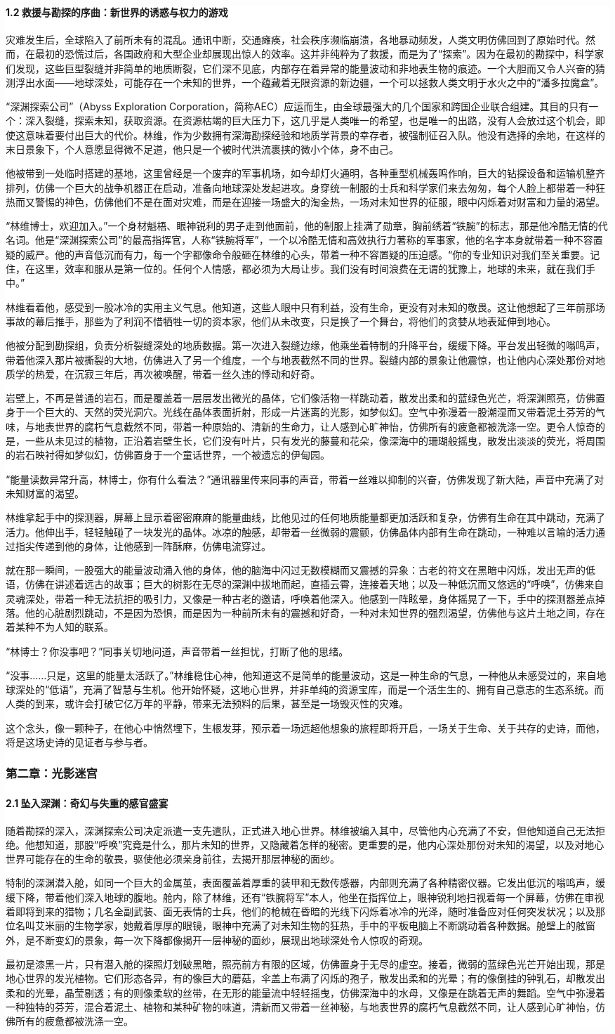 #### 1.2 救援与勘探的序曲：新世界的诱惑与权力的游戏

灾难发生后，全球陷入了前所未有的混乱。通讯中断，交通瘫痪，社会秩序濒临崩溃，各地暴动频发，人类文明仿佛回到了原始时代。然而，在最初的恐慌过后，各国政府和大型企业却展现出惊人的效率。这并非纯粹为了救援，而是为了“探索”。因为在最初的勘探中，科学家们发现，这些巨型裂缝并非简单的地质断裂，它们深不见底，内部存在着异常的能量波动和非地表生物的痕迹。一个大胆而又令人兴奋的猜测浮出水面——地球深处，可能存在一个未知的世界，一个蕴藏着无限资源的新边疆，一个可以拯救人类文明于水火之中的“潘多拉魔盒”。

“深渊探索公司”（Abyss Exploration Corporation，简称AEC）应运而生，由全球最强大的几个国家和跨国企业联合组建。其目的只有一个：深入裂缝，探索未知，获取资源。在资源枯竭的巨大压力下，这几乎是人类唯一的希望，也是唯一的出路，没有人会放过这个机会，即使这意味着要付出巨大的代价。林维，作为少数拥有深海勘探经验和地质学背景的幸存者，被强制征召入队。他没有选择的余地，在这样的末日景象下，个人意愿显得微不足道，他只是一个被时代洪流裹挟的微小个体，身不由己。

他被带到一处临时搭建的基地，这里曾经是一个废弃的军事机场，如今却灯火通明，各种重型机械轰鸣作响，巨大的钻探设备和运输机整齐排列，仿佛一个巨大的战争机器正在启动，准备向地球深处发起进攻。身穿统一制服的士兵和科学家们来去匆匆，每个人脸上都带着一种狂热而又警惕的神色，仿佛他们不是在面对灾难，而是在迎接一场盛大的淘金热，一场对未知世界的征服，眼中闪烁着对财富和力量的渴望。

“林维博士，欢迎加入。”一个身材魁梧、眼神锐利的男子走到他面前，他的制服上挂满了勋章，胸前绣着“铁腕”的标志，那是他冷酷无情的代名词。他是“深渊探索公司”的最高指挥官，人称“铁腕将军”，一个以冷酷无情和高效执行力著称的军事家，他的名字本身就带着一种不容置疑的威严。他的声音低沉而有力，每一个字都像命令般砸在林维的心头，带着一种不容置疑的压迫感。“你的专业知识对我们至关重要。记住，在这里，效率和服从是第一位的。任何个人情感，都必须为大局让步。我们没有时间浪费在无谓的犹豫上，地球的未来，就在我们手中。”

林维看着他，感受到一股冰冷的实用主义气息。他知道，这些人眼中只有利益，没有生命，更没有对未知的敬畏。这让他想起了三年前那场事故的幕后推手，那些为了利润不惜牺牲一切的资本家，他们从未改变，只是换了一个舞台，将他们的贪婪从地表延伸到地心。

他被分配到勘探组，负责分析裂缝深处的地质数据。第一次进入裂缝边缘，他乘坐着特制的升降平台，缓缓下降。平台发出轻微的嗡鸣声，带着他深入那片被撕裂的大地，仿佛进入了另一个维度，一个与地表截然不同的世界。裂缝内部的景象让他震惊，也让他内心深处那份对地质学的热爱，在沉寂三年后，再次被唤醒，带着一丝久违的悸动和好奇。

岩壁上，不再是普通的岩石，而是覆盖着一层层发出微光的晶体，它们像活物一样跳动着，散发出柔和的蓝绿色光芒，将深渊照亮，仿佛置身于一个巨大的、天然的荧光洞穴。光线在晶体表面折射，形成一片迷离的光影，如梦似幻。空气中弥漫着一股潮湿而又带着泥土芬芳的气味，与地表世界的腐朽气息截然不同，带着一种原始的、清新的生命力，让人感到心旷神怡，仿佛所有的疲惫都被洗涤一空。更令人惊奇的是，一些从未见过的植物，正沿着岩壁生长，它们没有叶片，只有发光的藤蔓和花朵，像深海中的珊瑚般摇曳，散发出淡淡的荧光，将周围的岩石映衬得如梦似幻，仿佛置身于一个童话世界，一个被遗忘的伊甸园。

“能量读数异常升高，林博士，你有什么看法？”通讯器里传来同事的声音，带着一丝难以抑制的兴奋，仿佛发现了新大陆，声音中充满了对未知财富的渴望。

林维拿起手中的探测器，屏幕上显示着密密麻麻的能量曲线，比他见过的任何地质能量都更加活跃和复杂，仿佛有生命在其中跳动，充满了活力。他伸出手，轻轻触碰了一块发光的晶体。冰凉的触感，却带着一丝微弱的震颤，仿佛晶体内部有生命在跳动，一种难以言喻的活力通过指尖传递到他的身体，让他感到一阵酥麻，仿佛电流穿过。

就在那一瞬间，一股强大的能量波动涌入他的身体，他的脑海中闪过无数模糊而又震撼的异象：古老的符文在黑暗中闪烁，发出无声的低语，仿佛在讲述着远古的故事；巨大的树影在无尽的深渊中拔地而起，直插云霄，连接着天地；以及一种低沉而又悠远的“呼唤”，仿佛来自灵魂深处，带着一种无法抗拒的吸引力，又像是一种古老的邀请，呼唤着他深入。他感到一阵眩晕，身体摇晃了一下，手中的探测器差点掉落。他的心脏剧烈跳动，不是因为恐惧，而是因为一种前所未有的震撼和好奇，一种对未知世界的强烈渴望，仿佛他与这片土地之间，存在着某种不为人知的联系。

“林博士？你没事吧？”同事关切地问道，声音带着一丝担忧，打断了他的思绪。

“没事……只是，这里的能量太活跃了。”林维稳住心神，他知道这不是简单的能量波动，这是一种生命的气息，一种他从未感受过的，来自地球深处的“低语”，充满了智慧与生机。他开始怀疑，这地心世界，并非单纯的资源宝库，而是一个活生生的、拥有自己意志的生态系统。而人类的到来，或许会打破它亿万年的平静，带来无法预料的后果，甚至是一场毁灭性的灾难。

这个念头，像一颗种子，在他心中悄然埋下，生根发芽，预示着一场远超他想象的旅程即将开启，一场关于生命、关于共存的史诗，而他，将是这场史诗的见证者与参与者。

### 第二章：光影迷宫

#### 2.1 坠入深渊：奇幻与失重的感官盛宴

随着勘探的深入，深渊探索公司决定派遣一支先遣队，正式进入地心世界。林维被编入其中，尽管他内心充满了不安，但他知道自己无法拒绝。他想知道，那股“呼唤”究竟是什么，那片未知的世界，又隐藏着怎样的秘密。更重要的是，他内心深处那份对未知的渴望，以及对地心世界可能存在的生命的敬畏，驱使他必须亲身前往，去揭开那层神秘的面纱。

特制的深渊潜入舱，如同一个巨大的金属茧，表面覆盖着厚重的装甲和无数传感器，内部则充满了各种精密仪器。它发出低沉的嗡鸣声，缓缓下降，带着他们深入地球的腹地。舱内，除了林维，还有“铁腕将军”本人，他坐在指挥位上，眼神锐利地扫视着每一个屏幕，仿佛在审视着即将到来的猎物；几名全副武装、面无表情的士兵，他们的枪械在昏暗的光线下闪烁着冰冷的光泽，随时准备应对任何突发状况；以及那位名叫艾米丽的生物学家，她戴着厚厚的眼镜，眼神中充满了对未知生物的狂热，手中的平板电脑上不断跳动着各种数据。舱壁上的舷窗外，是不断变幻的景象，每一次下降都像揭开一层神秘的面纱，展现出地球深处令人惊叹的奇观。

最初是漆黑一片，只有潜入舱的探照灯划破黑暗，照亮前方有限的区域，仿佛置身于无尽的虚空。接着，微弱的蓝绿色光芒开始出现，那是地心世界的发光植物。它们形态各异，有的像巨大的蘑菇，伞盖上布满了闪烁的孢子，散发出柔和的光晕；有的像倒挂的钟乳石，却散发出柔和的光晕，晶莹剔透；有的则像柔软的丝带，在无形的能量流中轻轻摇曳，仿佛深海中的水母，又像是在跳着无声的舞蹈。空气中弥漫着一种独特的芬芳，混合着泥土、植物和某种矿物的味道，清新而又带着一丝神秘，与地表世界的腐朽气息截然不同，让人感到心旷神怡，仿佛所有的疲惫都被洗涤一空。
